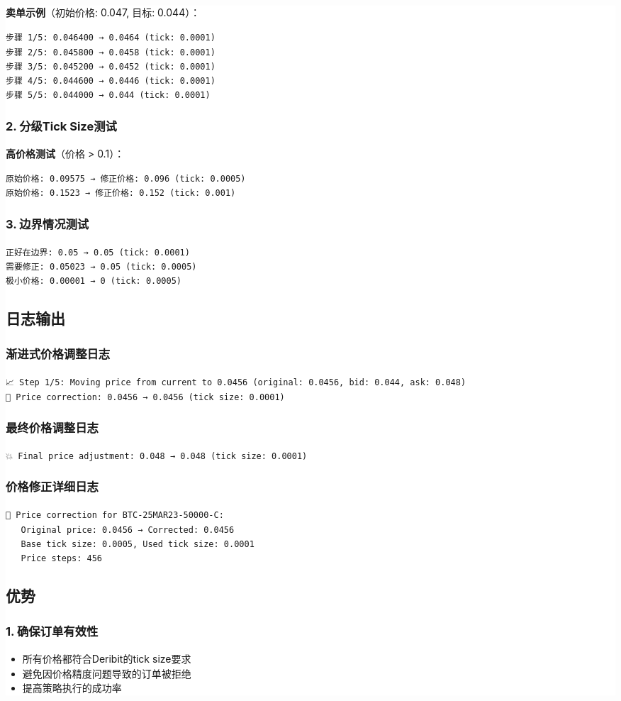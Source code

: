 **卖单示例**（初始价格: 0.047, 目标: 0.044）：
```
步骤 1/5: 0.046400 → 0.0464 (tick: 0.0001)
步骤 2/5: 0.045800 → 0.0458 (tick: 0.0001)
步骤 3/5: 0.045200 → 0.0452 (tick: 0.0001)
步骤 4/5: 0.044600 → 0.0446 (tick: 0.0001)
步骤 5/5: 0.044000 → 0.044 (tick: 0.0001)
```

### 2. 分级Tick Size测试

**高价格测试**（价格 > 0.1）：
```
原始价格: 0.09575 → 修正价格: 0.096 (tick: 0.0005)
原始价格: 0.1523 → 修正价格: 0.152 (tick: 0.001)
```

### 3. 边界情况测试

```
正好在边界: 0.05 → 0.05 (tick: 0.0001)
需要修正: 0.05023 → 0.05 (tick: 0.0005)
极小价格: 0.00001 → 0 (tick: 0.0005)
```

## 日志输出

### 渐进式价格调整日志
```
📈 Step 1/5: Moving price from current to 0.0456 (original: 0.0456, bid: 0.044, ask: 0.048)
🔧 Price correction: 0.0456 → 0.0456 (tick size: 0.0001)
```

### 最终价格调整日志
```
💥 Final price adjustment: 0.048 → 0.048 (tick size: 0.0001)
```

### 价格修正详细日志
```
🔧 Price correction for BTC-25MAR23-50000-C:
   Original price: 0.0456 → Corrected: 0.0456
   Base tick size: 0.0005, Used tick size: 0.0001
   Price steps: 456
```

## 优势

### 1. **确保订单有效性**
- 所有价格都符合Deribit的tick size要求
- 避免因价格精度问题导致的订单被拒绝
- 提高策略执行的成功率
